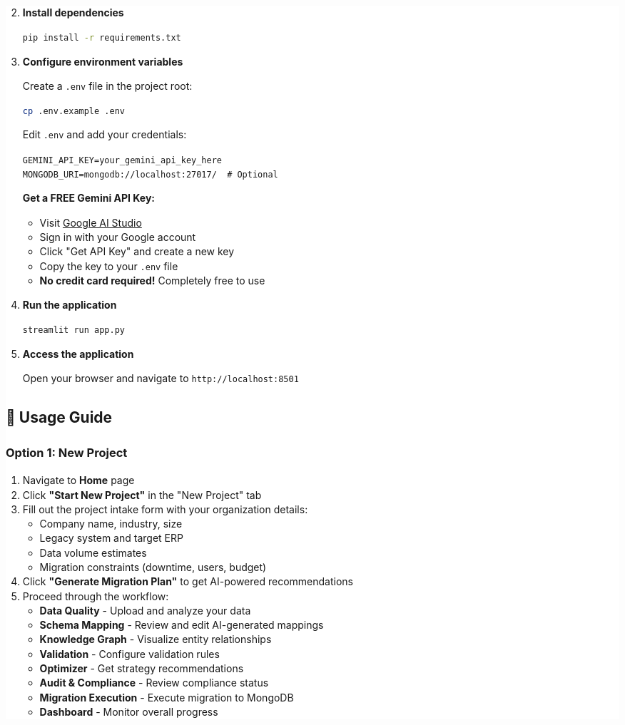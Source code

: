 2. **Install dependencies**
   ```bash
   pip install -r requirements.txt
   ```

3. **Configure environment variables**

   Create a `.env` file in the project root:
   ```bash
   cp .env.example .env
   ```

   Edit `.env` and add your credentials:
   ```env
   GEMINI_API_KEY=your_gemini_api_key_here
   MONGODB_URI=mongodb://localhost:27017/  # Optional
   ```

   **Get a FREE Gemini API Key:**
   - Visit [Google AI Studio](https://ai.google.dev/)
   - Sign in with your Google account
   - Click "Get API Key" and create a new key
   - Copy the key to your `.env` file
   - **No credit card required!** Completely free to use

4. **Run the application**
   ```bash
   streamlit run app.py
   ```

5. **Access the application**

   Open your browser and navigate to `http://localhost:8501`

## 📖 Usage Guide

### Option 1: New Project

1. Navigate to **Home** page
2. Click **"Start New Project"** in the "New Project" tab
3. Fill out the project intake form with your organization details:
   - Company name, industry, size
   - Legacy system and target ERP
   - Data volume estimates
   - Migration constraints (downtime, users, budget)
4. Click **"Generate Migration Plan"** to get AI-powered recommendations
5. Proceed through the workflow:
   - **Data Quality** - Upload and analyze your data
   - **Schema Mapping** - Review and edit AI-generated mappings
   - **Knowledge Graph** - Visualize entity relationships
   - **Validation** - Configure validation rules
   - **Optimizer** - Get strategy recommendations
   - **Audit & Compliance** - Review compliance status
   - **Migration Execution** - Execute migration to MongoDB
   - **Dashboard** - Monitor overall progress
